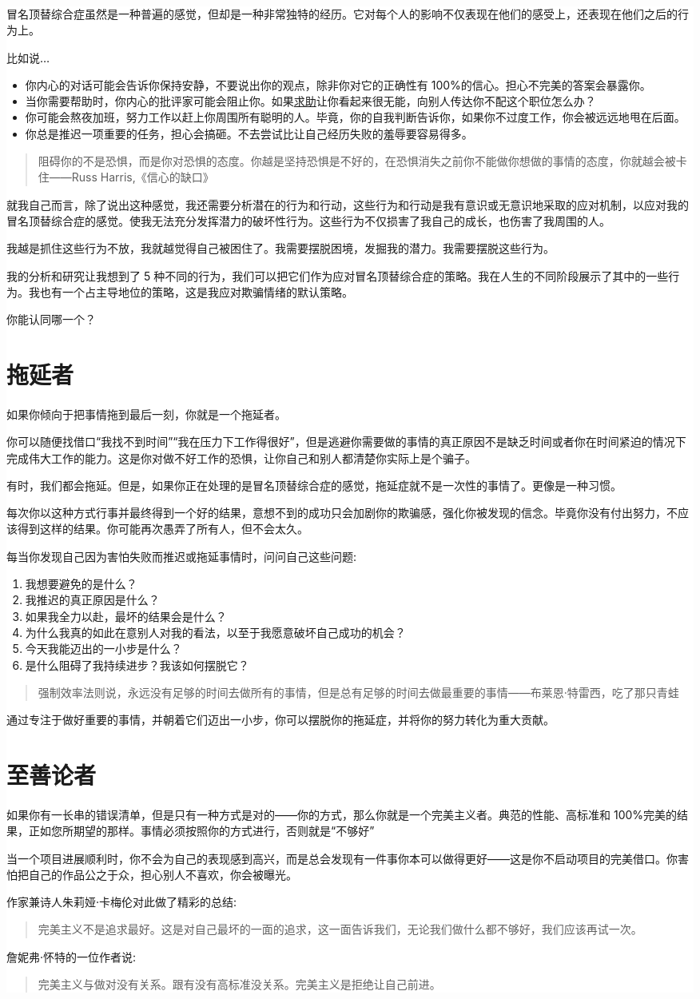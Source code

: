 冒名顶替综合症虽然是一种普遍的感觉，但却是一种非常独特的经历。它对每个人的影响不仅表现在他们的感受上，还表现在他们之后的行为上。

比如说…

*   你内心的对话可能会告诉你保持安静，不要说出你的观点，除非你对它的正确性有 100%的信心。担心不完美的答案会暴露你。
*   当你需要帮助时，你内心的批评家可能会阻止你。如果[求助](https://www.techtello.com/how-to-ask-for-help/)让你看起来很无能，向别人传达你不配这个职位怎么办？
*   你可能会熬夜加班，努力工作以赶上你周围所有聪明的人。毕竟，你的自我判断告诉你，如果你不过度工作，你会被远远地甩在后面。
*   你总是推迟一项重要的任务，担心会搞砸。不去尝试比让自己经历失败的羞辱要容易得多。

> 阻碍你的不是恐惧，而是你对恐惧的态度。你越是坚持恐惧是不好的，在恐惧消失之前你不能做你想做的事情的态度，你就越会被卡住——Russ Harris,《信心的缺口》

就我自己而言，除了说出这种感觉，我还需要分析潜在的行为和行动，这些行为和行动是我有意识或无意识地采取的应对机制，以应对我的冒名顶替综合症的感觉。使我无法充分发挥潜力的破坏性行为。这些行为不仅损害了我自己的成长，也伤害了我周围的人。

我越是抓住这些行为不放，我就越觉得自己被困住了。我需要摆脱困境，发掘我的潜力。我需要摆脱这些行为。

我的分析和研究让我想到了 5 种不同的行为，我们可以把它们作为应对冒名顶替综合症的策略。我在人生的不同阶段展示了其中的一些行为。我也有一个占主导地位的策略，这是我应对欺骗情绪的默认策略。

你能认同哪一个？

# 拖延者

如果你倾向于把事情拖到最后一刻，你就是一个拖延者。

你可以随便找借口“我找不到时间”“我在压力下工作得很好”，但是逃避你需要做的事情的真正原因不是缺乏时间或者你在时间紧迫的情况下完成伟大工作的能力。这是你对做不好工作的恐惧，让你自己和别人都清楚你实际上是个骗子。

有时，我们都会拖延。但是，如果你正在处理的是冒名顶替综合症的感觉，拖延症就不是一次性的事情了。更像是一种习惯。

每次你以这种方式行事并最终得到一个好的结果，意想不到的成功只会加剧你的欺骗感，强化你被发现的信念。毕竟你没有付出努力，不应该得到这样的结果。你可能再次愚弄了所有人，但不会太久。

每当你发现自己因为害怕失败而推迟或拖延事情时，问问自己这些问题:

1.  我想要避免的是什么？
2.  我推迟的真正原因是什么？
3.  如果我全力以赴，最坏的结果会是什么？
4.  为什么我真的如此在意别人对我的看法，以至于我愿意破坏自己成功的机会？
5.  今天我能迈出的一小步是什么？
6.  是什么阻碍了我持续进步？我该如何摆脱它？

> 强制效率法则说，永远没有足够的时间去做所有的事情，但是总有足够的时间去做最重要的事情——布莱恩·特雷西，吃了那只青蛙

通过专注于做好重要的事情，并朝着它们迈出一小步，你可以摆脱你的拖延症，并将你的努力转化为重大贡献。

# 至善论者

如果你有一长串的错误清单，但是只有一种方式是对的——你的方式，那么你就是一个完美主义者。典范的性能、高标准和 100%完美的结果，正如您所期望的那样。事情必须按照你的方式进行，否则就是“不够好”

当一个项目进展顺利时，你不会为自己的表现感到高兴，而是总会发现有一件事你本可以做得更好——这是你不启动项目的完美借口。你害怕把自己的作品公之于众，担心别人不喜欢，你会被曝光。

作家兼诗人朱莉娅·卡梅伦对此做了精彩的总结:

> 完美主义不是追求最好。这是对自己最坏的一面的追求，这一面告诉我们，无论我们做什么都不够好，我们应该再试一次。

詹妮弗·怀特的一位作者说:

> 完美主义与做对没有关系。跟有没有高标准没关系。完美主义是拒绝让自己前进。
